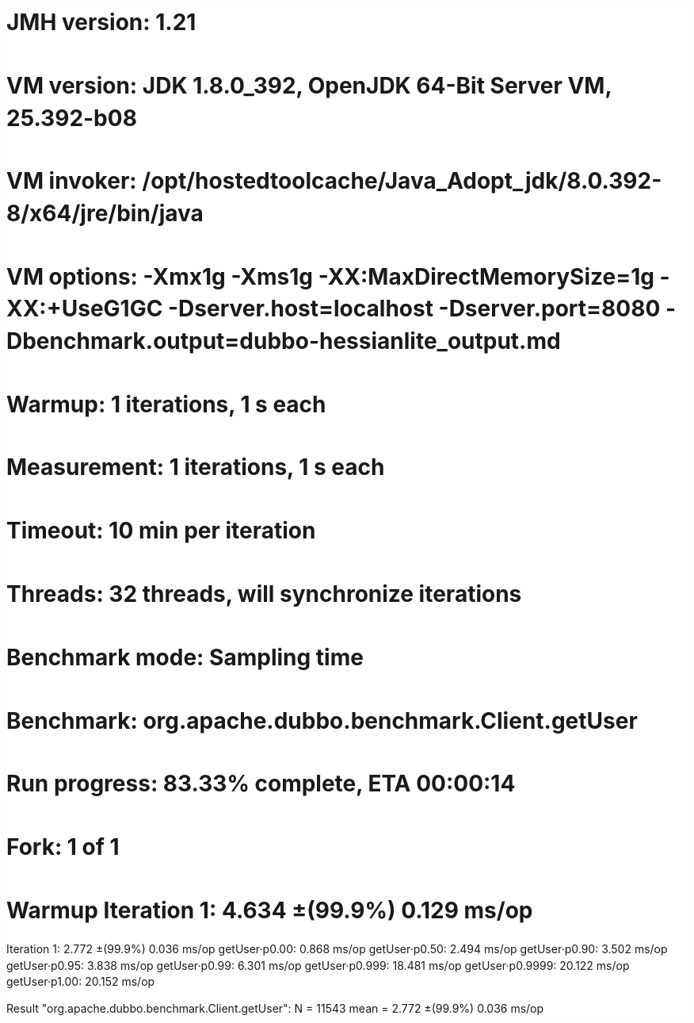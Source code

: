 # JMH version: 1.21
# VM version: JDK 1.8.0_392, OpenJDK 64-Bit Server VM, 25.392-b08
# VM invoker: /opt/hostedtoolcache/Java_Adopt_jdk/8.0.392-8/x64/jre/bin/java
# VM options: -Xmx1g -Xms1g -XX:MaxDirectMemorySize=1g -XX:+UseG1GC -Dserver.host=localhost -Dserver.port=8080 -Dbenchmark.output=dubbo-hessianlite_output.md
# Warmup: 1 iterations, 1 s each
# Measurement: 1 iterations, 1 s each
# Timeout: 10 min per iteration
# Threads: 32 threads, will synchronize iterations
# Benchmark mode: Sampling time
# Benchmark: org.apache.dubbo.benchmark.Client.getUser

# Run progress: 83.33% complete, ETA 00:00:14
# Fork: 1 of 1
# Warmup Iteration   1: 4.634 ±(99.9%) 0.129 ms/op
Iteration   1: 2.772 ±(99.9%) 0.036 ms/op
                 getUser·p0.00:   0.868 ms/op
                 getUser·p0.50:   2.494 ms/op
                 getUser·p0.90:   3.502 ms/op
                 getUser·p0.95:   3.838 ms/op
                 getUser·p0.99:   6.301 ms/op
                 getUser·p0.999:  18.481 ms/op
                 getUser·p0.9999: 20.122 ms/op
                 getUser·p1.00:   20.152 ms/op



Result "org.apache.dubbo.benchmark.Client.getUser":
  N = 11543
  mean =      2.772 ±(99.9%) 0.036 ms/op
